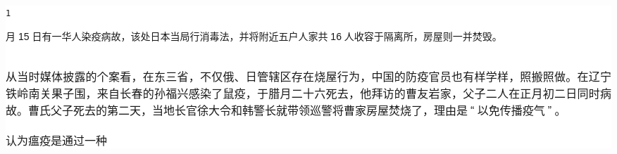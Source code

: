     1
   </span>
   <span class="s1" style="font-kerning: none;">
    月
   </span>
   <span class="s2" style="font-variant-numeric: normal; font-variant-east-asian: normal; font-stretch: normal; line-height: normal; font-family: Helvetica; font-kerning: none;">
    15
   </span>
   <span class="s1" style="font-kerning: none;">
    日有一华人染疫病故，该处日本当局行消毒法，并将附近五户人家共
   </span>
   <span class="s2" style="font-variant-numeric: normal; font-variant-east-asian: normal; font-stretch: normal; line-height: normal; font-family: Helvetica; font-kerning: none;">
    16
   </span>
   <span class="s1" style="font-kerning: none;">
    人收容于隔离所，房屋则一并焚毁。
   </span>
  </p>
  <p class="p1" style="margin: 0px; text-align: justify; font-variant-numeric: normal; font-variant-east-asian: normal; font-stretch: normal; font-size: 16px; line-height: normal; font-family: Helvetica; min-height: 19px;">
   <span class="s1" style="font-kerning: none;">
   </span>
   <br/>
  </p>
  <p class="p4" style='margin: 0px; text-align: justify; font-variant-numeric: normal; font-variant-east-asian: normal; font-stretch: normal; font-size: 16px; line-height: normal; font-family: "PingFang TC";'>
   <span class="s1" style="font-kerning: none;">
    从当时媒体披露的个案看，在东三省，不仅俄、日管辖区存在烧屋行为，中国的防疫官员也有样学样，照搬照做。在辽宁铁岭南关果子围，来自长春的孙福兴感染了鼠疫，于腊月二十六死去，他拜访的曹友岩家，父子二人在正月初二日同时病故。曹氏父子死去的第二天，当地长官徐大令和韩警长就带领巡警将曹家房屋焚烧了，理由是
   </span>
   <span class="s2" style="font-variant-numeric: normal; font-variant-east-asian: normal; font-stretch: normal; line-height: normal; font-family: Helvetica; font-kerning: none;">
    “
   </span>
   <span class="s1" style="font-kerning: none;">
    以免传播疫气
   </span>
   <span class="s2" style="font-variant-numeric: normal; font-variant-east-asian: normal; font-stretch: normal; line-height: normal; font-family: Helvetica; font-kerning: none;">
    ”
   </span>
   <span class="s1" style="font-kerning: none;">
    。
   </span>
  </p>
  <p class="p1" style="margin: 0px; text-align: justify; font-variant-numeric: normal; font-variant-east-asian: normal; font-stretch: normal; font-size: 16px; line-height: normal; font-family: Helvetica; min-height: 19px;">
   <span class="s1" style="font-kerning: none;">
   </span>
   <br/>
  </p>
  <p class="p4" style='margin: 0px; text-align: justify; font-variant-numeric: normal; font-variant-east-asian: normal; font-stretch: normal; font-size: 16px; line-height: normal; font-family: "PingFang TC";'>
   <span class="s1" style="font-kerning: none;">
    认为瘟疫是通过一种
   </span>
   <span class="s2" style="font-variant-numeric: normal; font-variant-east-asian: normal; font-stretch: normal; line-height: normal; font-family: Helvetica; font-kerning: none;">